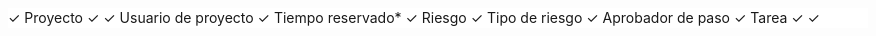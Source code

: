    <td>✓</td> 
   <td> </td> 
  </tr> 
  <tr> 
   <td>Proyecto</td> 
   <td>✓</td> 
   <td>✓</td> 
  </tr> 
  <tr> 
   <td>Usuario de proyecto</td> 
   <td>✓</td> 
   <td> </td> 
  </tr> 
  <tr> 
   <td>Tiempo reservado* </td> 
   <td>✓</td> 
   <td> </td> 
  </tr> 
  <tr> 
   <td>Riesgo</td> 
   <td>✓</td> 
   <td> </td> 
  </tr> 
  <tr> 
   <td>Tipo de riesgo</td> 
   <td>✓</td> 
   <td> </td> 
  </tr> 
  <tr> 
   <td>Aprobador de paso</td> 
   <td>✓</td> 
   <td> </td> 
  </tr> 
  <tr> 
   <td>Tarea</td> 
   <td>✓</td> 
   <td>✓</td> 
